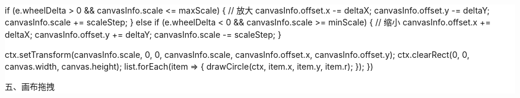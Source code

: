  if (e.wheelDelta > 0 && canvasInfo.scale <= maxScale) { // 放大 canvasInfo.offset.x -= deltaX; canvasInfo.offset.y -=
  deltaY; canvasInfo.scale += scaleStep; } else if (e.wheelDelta < 0 && canvasInfo.scale >= minScale) { // 缩小
  canvasInfo.offset.x += deltaX; canvasInfo.offset.y += deltaY; canvasInfo.scale -= scaleStep; }

  ctx.setTransform(canvasInfo.scale, 0, 0, canvasInfo.scale, canvasInfo.offset.x, canvasInfo.offset.y); ctx.clearRect(0,
  0, canvas.width, canvas.height); list.forEach(item => { drawCircle(ctx, item.x, item.y, item.r); }); })

五、画布拖拽









